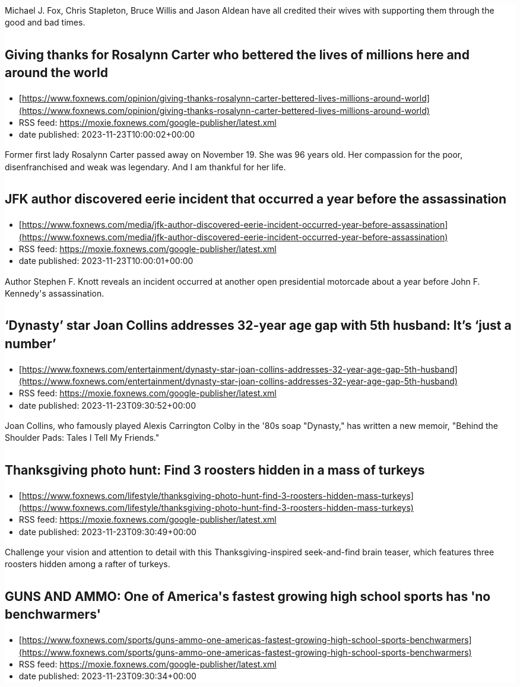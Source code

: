 Michael J. Fox, Chris Stapleton, Bruce Willis and Jason Aldean have all credited their wives with supporting them through the good and bad times.

## Giving thanks for Rosalynn Carter who bettered the lives of millions here and around the world
 - [https://www.foxnews.com/opinion/giving-thanks-rosalynn-carter-bettered-lives-millions-around-world](https://www.foxnews.com/opinion/giving-thanks-rosalynn-carter-bettered-lives-millions-around-world)
 - RSS feed: https://moxie.foxnews.com/google-publisher/latest.xml
 - date published: 2023-11-23T10:00:02+00:00

Former first lady Rosalynn Carter passed away on November 19. She was 96 years old. Her compassion for the poor, disenfranchised and weak was legendary. And I am thankful for her life.

## JFK author discovered eerie incident that occurred a year before the assassination
 - [https://www.foxnews.com/media/jfk-author-discovered-eerie-incident-occurred-year-before-assassination](https://www.foxnews.com/media/jfk-author-discovered-eerie-incident-occurred-year-before-assassination)
 - RSS feed: https://moxie.foxnews.com/google-publisher/latest.xml
 - date published: 2023-11-23T10:00:01+00:00

Author Stephen F. Knott reveals an incident occurred at another open presidential motorcade about a year before John F. Kennedy&apos;s assassination.

## ‘Dynasty’ star Joan Collins addresses 32-year age gap with 5th husband:  It’s ‘just a number’
 - [https://www.foxnews.com/entertainment/dynasty-star-joan-collins-addresses-32-year-age-gap-5th-husband](https://www.foxnews.com/entertainment/dynasty-star-joan-collins-addresses-32-year-age-gap-5th-husband)
 - RSS feed: https://moxie.foxnews.com/google-publisher/latest.xml
 - date published: 2023-11-23T09:30:52+00:00

Joan Collins, who famously played Alexis Carrington Colby in the &apos;80s soap &quot;Dynasty,&quot; has written a new memoir, &quot;Behind the Shoulder Pads: Tales I Tell My Friends.&quot;

## Thanksgiving photo hunt: Find 3 roosters hidden in a mass of turkeys
 - [https://www.foxnews.com/lifestyle/thanksgiving-photo-hunt-find-3-roosters-hidden-mass-turkeys](https://www.foxnews.com/lifestyle/thanksgiving-photo-hunt-find-3-roosters-hidden-mass-turkeys)
 - RSS feed: https://moxie.foxnews.com/google-publisher/latest.xml
 - date published: 2023-11-23T09:30:49+00:00

Challenge your vision and attention to detail with this Thanksgiving-inspired seek-and-find brain teaser, which features three roosters hidden among a rafter of turkeys.

## GUNS AND AMMO: One of America's fastest growing high school sports has 'no benchwarmers'
 - [https://www.foxnews.com/sports/guns-ammo-one-americas-fastest-growing-high-school-sports-benchwarmers](https://www.foxnews.com/sports/guns-ammo-one-americas-fastest-growing-high-school-sports-benchwarmers)
 - RSS feed: https://moxie.foxnews.com/google-publisher/latest.xml
 - date published: 2023-11-23T09:30:34+00:00
